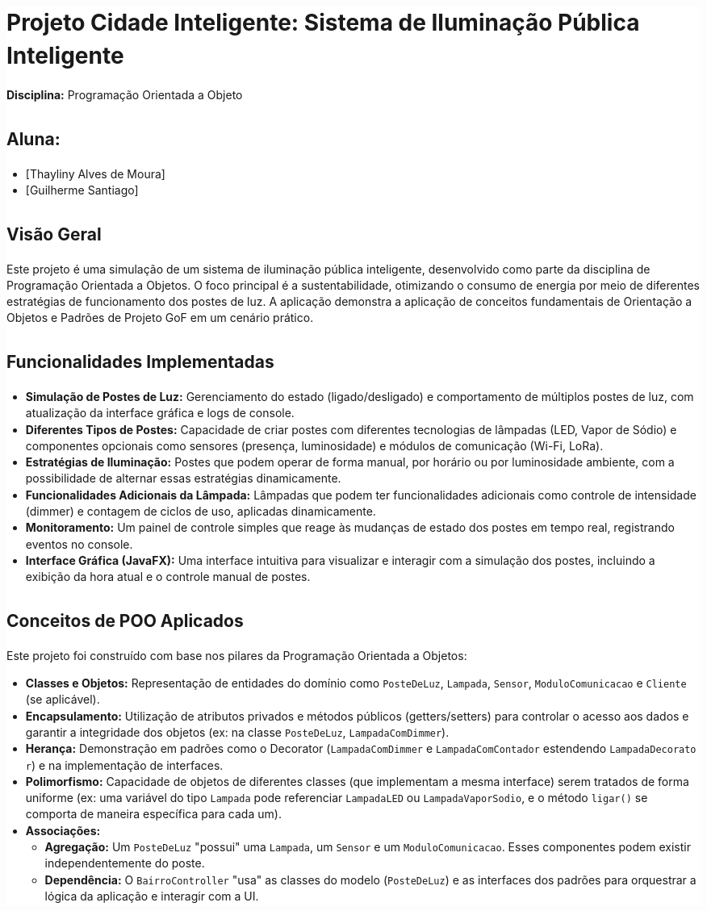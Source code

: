 # Projeto Cidade Inteligente: Sistema de Iluminação Pública Inteligente

**Disciplina:** Programação Orientada a Objeto 

## Aluna:
* [Thayliny Alves de Moura]
* [Guilherme Santiago]

## Visão Geral

Este projeto é uma simulação de um sistema de iluminação pública inteligente, desenvolvido como parte da disciplina de Programação Orientada a Objetos. O foco principal é a sustentabilidade, otimizando o consumo de energia por meio de diferentes estratégias de funcionamento dos postes de luz. A aplicação demonstra a aplicação de conceitos fundamentais de Orientação a Objetos e Padrões de Projeto GoF em um cenário prático.

## Funcionalidades Implementadas

* **Simulação de Postes de Luz:** Gerenciamento do estado (ligado/desligado) e comportamento de múltiplos postes de luz, com atualização da interface gráfica e logs de console.
* **Diferentes Tipos de Postes:** Capacidade de criar postes com diferentes tecnologias de lâmpadas (LED, Vapor de Sódio) e componentes opcionais como sensores (presença, luminosidade) e módulos de comunicação (Wi-Fi, LoRa).
* **Estratégias de Iluminação:** Postes que podem operar de forma manual, por horário ou por luminosidade ambiente, com a possibilidade de alternar essas estratégias dinamicamente.
* **Funcionalidades Adicionais da Lâmpada:** Lâmpadas que podem ter funcionalidades adicionais como controle de intensidade (dimmer) e contagem de ciclos de uso, aplicadas dinamicamente.
* **Monitoramento:** Um painel de controle simples que reage às mudanças de estado dos postes em tempo real, registrando eventos no console.
* **Interface Gráfica (JavaFX):** Uma interface intuitiva para visualizar e interagir com a simulação dos postes, incluindo a exibição da hora atual e o controle manual de postes.

## Conceitos de POO Aplicados

Este projeto foi construído com base nos pilares da Programação Orientada a Objetos:

* **Classes e Objetos:** Representação de entidades do domínio como `PosteDeLuz`, `Lampada`, `Sensor`, `ModuloComunicacao` e `Cliente` (se aplicável).
* **Encapsulamento:** Utilização de atributos privados e métodos públicos (getters/setters) para controlar o acesso aos dados e garantir a integridade dos objetos (ex: na classe `PosteDeLuz`, `LampadaComDimmer`).
* **Herança:** Demonstração em padrões como o Decorator (`LampadaComDimmer` e `LampadaComContador` estendendo `LampadaDecorator`) e na implementação de interfaces.
* **Polimorfismo:** Capacidade de objetos de diferentes classes (que implementam a mesma interface) serem tratados de forma uniforme (ex: uma variável do tipo `Lampada` pode referenciar `LampadaLED` ou `LampadaVaporSodio`, e o método `ligar()` se comporta de maneira específica para cada um).
* **Associações:**
    * **Agregação:** Um `PosteDeLuz` "possui" uma `Lampada`, um `Sensor` e um `ModuloComunicacao`. Esses componentes podem existir independentemente do poste.
    * **Dependência:** O `BairroController` "usa" as classes do modelo (`PosteDeLuz`) e as interfaces dos padrões para orquestrar a lógica da aplicação e interagir com a UI.
